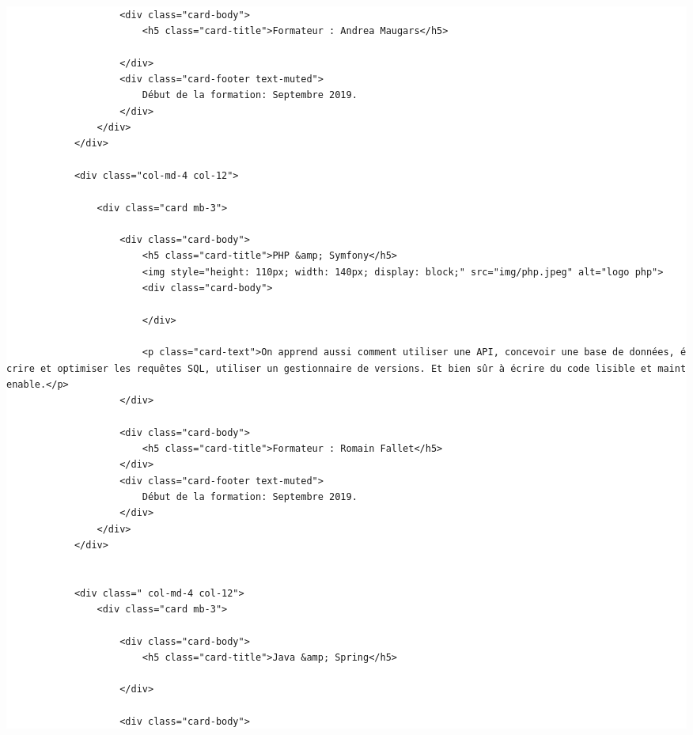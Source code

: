                         <div class="card-body">
                            <h5 class="card-title">Formateur : Andrea Maugars</h5>

                        </div>
                        <div class="card-footer text-muted">
                            Début de la formation: Septembre 2019.
                        </div>
                    </div>
                </div>

                <div class="col-md-4 col-12">

                    <div class="card mb-3">

                        <div class="card-body">
                            <h5 class="card-title">PHP &amp; Symfony</h5>
                            <img style="height: 110px; width: 140px; display: block;" src="img/php.jpeg" alt="logo php">
                            <div class="card-body">

                            </div>

                            <p class="card-text">On apprend aussi comment utiliser une API, concevoir une base de données, écrire et optimiser les requêtes SQL, utiliser un gestionnaire de versions. Et bien sûr à écrire du code lisible et maintenable.</p>
                        </div>

                        <div class="card-body">
                            <h5 class="card-title">Formateur : Romain Fallet</h5>
                        </div>
                        <div class="card-footer text-muted">
                            Début de la formation: Septembre 2019.
                        </div>
                    </div>
                </div>


                <div class=" col-md-4 col-12">
                    <div class="card mb-3">

                        <div class="card-body">
                            <h5 class="card-title">Java &amp; Spring</h5>

                        </div>

                        <div class="card-body">